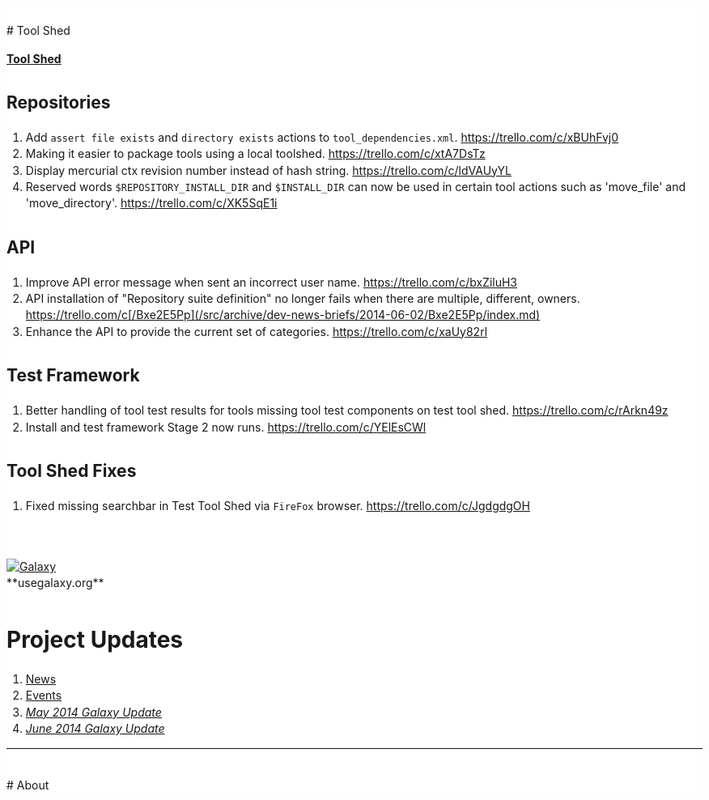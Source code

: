 <br />
# Tool Shed

**[Tool Shed](/toolshed/)**

## Repositories

1. Add `assert file exists` and `directory exists` actions to `tool_dependencies.xml`. https://trello.com/c/xBUhFvj0
1. Making it easier to package tools using a local toolshed. https://trello.com/c/xtA7DsTz
1. Display mercurial ctx revision number instead of hash string. https://trello.com/c/ldVAUyYL
1. Reserved words `$REPOSITORY_INSTALL_DIR` and `$INSTALL_DIR` can now be used in certain tool actions such as 'move_file' and 'move_directory'. https://trello.com/c/XK5SqE1i

## API

1. Improve API error message when sent an incorrect user name. https://trello.com/c/bxZiluH3
1. API installation of "Repository suite definition" no longer fails when there are multiple, different, owners. https://trello.com/c[/Bxe2E5Pp](/src/archive/dev-news-briefs/2014-06-02/Bxe2E5Pp/index.md)
1. Enhance the API to provide the current set of categories. https://trello.com/c/xaUy82rl

## Test Framework

1. Better handling of tool test results for tools missing tool test components on test tool shed. https://trello.com/c/rArkn49z
1. Install and test framework Stage 2 now runs. https://trello.com/c/YElEsCWl

## Tool Shed Fixes

1. Fixed missing searchbar in Test Tool Shed via `FireFox` browser. https://trello.com/c/JgdgdgOH

<br />
<div class='right'>
<br /><a href='http://usegalaxy.org'><img src="/src/images/logos/galaxyLogoTrimmed.png" alt="Galaxy" height="50" /></a><br />**usegalaxy.org**</div>

# Project Updates

1. [News](/news/)
1. [Events](/events/)
1. *[May 2014 Galaxy Update](http://wiki.galaxyproject.org/GalaxyUpdates/2014-05)*
1. *[June 2014 Galaxy Update](http://wiki.galaxyproject.org/GalaxyUpdates/2014-06)*

----
<br />
# About
